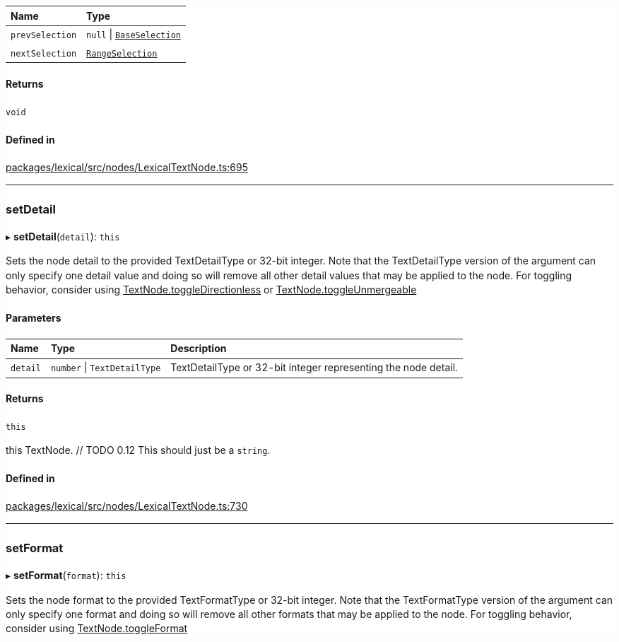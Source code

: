 | Name | Type |
| :------ | :------ |
| `prevSelection` | ``null`` \| [`BaseSelection`](../interfaces/lexical.BaseSelection.md) |
| `nextSelection` | [`RangeSelection`](lexical.RangeSelection.md) |

#### Returns

`void`

#### Defined in

[packages/lexical/src/nodes/LexicalTextNode.ts:695](https://github.com/QubitPi/lexical/tree/main/packages/lexical/src/nodes/LexicalTextNode.ts#L695)

___

### setDetail

▸ **setDetail**(`detail`): `this`

Sets the node detail to the provided TextDetailType or 32-bit integer. Note that the TextDetailType
version of the argument can only specify one detail value and doing so will remove all other detail values that
may be applied to the node. For toggling behavior, consider using [TextNode.toggleDirectionless](lexical.TextNode.md#toggledirectionless)
or [TextNode.toggleUnmergeable](lexical.TextNode.md#toggleunmergeable)

#### Parameters

| Name | Type | Description |
| :------ | :------ | :------ |
| `detail` | `number` \| `TextDetailType` | TextDetailType or 32-bit integer representing the node detail. |

#### Returns

`this`

this TextNode.
// TODO 0.12 This should just be a `string`.

#### Defined in

[packages/lexical/src/nodes/LexicalTextNode.ts:730](https://github.com/QubitPi/lexical/tree/main/packages/lexical/src/nodes/LexicalTextNode.ts#L730)

___

### setFormat

▸ **setFormat**(`format`): `this`

Sets the node format to the provided TextFormatType or 32-bit integer. Note that the TextFormatType
version of the argument can only specify one format and doing so will remove all other formats that
may be applied to the node. For toggling behavior, consider using [TextNode.toggleFormat](lexical.TextNode.md#toggleformat)
